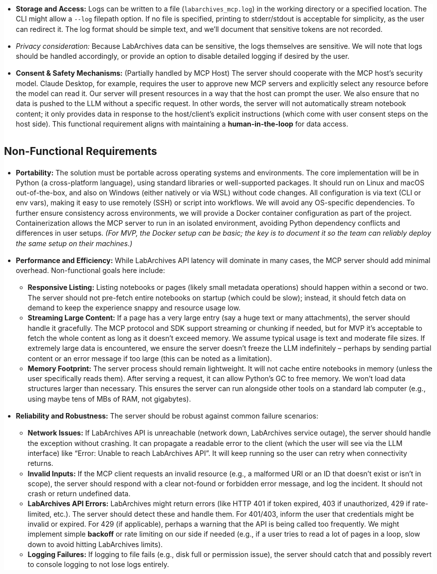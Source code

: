   - **Storage and Access:** Logs can be written to a file (`labarchives_mcp.log`) in the working directory or a specified location. The CLI might allow a `--log` filepath option. If no file is specified, printing to stderr/stdout is acceptable for simplicity, as the user can redirect it. The log format should be simple text, and we’ll document that sensitive tokens are not recorded.
  - *Privacy consideration:* Because LabArchives data can be sensitive, the logs themselves are sensitive. We will note that logs should be handled accordingly, or provide an option to disable detailed logging if desired by the user.

- **Consent & Safety Mechanisms:** (Partially handled by MCP Host) The server should cooperate with the MCP host’s security model. Claude Desktop, for example, requires the user to approve new MCP servers and explicitly select any resource before the model can read it. Our server will present resources in a way that the host can prompt the user. We also ensure that no data is pushed to the LLM without a specific request. In other words, the server will not automatically stream notebook content; it only provides data in response to the host/client’s explicit instructions (which come with user consent steps on the host side). This functional requirement aligns with maintaining a **human-in-the-loop** for data access.

## Non-Functional Requirements

- **Portability:** The solution must be portable across operating systems and environments. The core implementation will be in Python (a cross-platform language), using standard libraries or well-supported packages. It should run on Linux and macOS out-of-the-box, and also on Windows (either natively or via WSL) without code changes. All configuration is via text (CLI or env vars), making it easy to use remotely (SSH) or script into workflows. We will avoid any OS-specific dependencies. To further ensure consistency across environments, we will provide a Docker container configuration as part of the project. Containerization allows the MCP server to run in an isolated environment, avoiding Python dependency conflicts and differences in user setups. *(For MVP, the Docker setup can be basic; the key is to document it so the team can reliably deploy the same setup on their machines.)*

- **Performance and Efficiency:** While LabArchives API latency will dominate in many cases, the MCP server should add minimal overhead. Non-functional goals here include:

  - **Responsive Listing:** Listing notebooks or pages (likely small metadata operations) should happen within a second or two. The server should not pre-fetch entire notebooks on startup (which could be slow); instead, it should fetch data on demand to keep the experience snappy and resource usage low.
  - **Streaming Large Content:** If a page has a very large entry (say a huge text or many attachments), the server should handle it gracefully. The MCP protocol and SDK support streaming or chunking if needed, but for MVP it’s acceptable to fetch the whole content as long as it doesn’t exceed memory. We assume typical usage is text and moderate file sizes. If extremely large data is encountered, we ensure the server doesn’t freeze the LLM indefinitely – perhaps by sending partial content or an error message if too large (this can be noted as a limitation).
  - **Memory Footprint:** The server process should remain lightweight. It will not cache entire notebooks in memory (unless the user specifically reads them). After serving a request, it can allow Python’s GC to free memory. We won’t load data structures larger than necessary. This ensures the server can run alongside other tools on a standard lab computer (e.g., using maybe tens of MBs of RAM, not gigabytes).

- **Reliability and Robustness:** The server should be robust against common failure scenarios:

  - **Network Issues:** If LabArchives API is unreachable (network down, LabArchives service outage), the server should handle the exception without crashing. It can propagate a readable error to the client (which the user will see via the LLM interface) like “Error: Unable to reach LabArchives API”. It will keep running so the user can retry when connectivity returns.
  - **Invalid Inputs:** If the MCP client requests an invalid resource (e.g., a malformed URI or an ID that doesn’t exist or isn’t in scope), the server should respond with a clear not-found or forbidden error message, and log the incident. It should not crash or return undefined data.
  - **LabArchives API Errors:** LabArchives might return errors (like HTTP 401 if token expired, 403 if unauthorized, 429 if rate-limited, etc.). The server should detect these and handle them. For 401/403, inform the user that credentials might be invalid or expired. For 429 (if applicable), perhaps a warning that the API is being called too frequently. We might implement simple **backoff** or rate limiting on our side if needed (e.g., if a user tries to read a lot of pages in a loop, slow down to avoid hitting LabArchives limits).
  - **Logging Failures:** If logging to file fails (e.g., disk full or permission issue), the server should catch that and possibly revert to console logging to not lose logs entirely.
